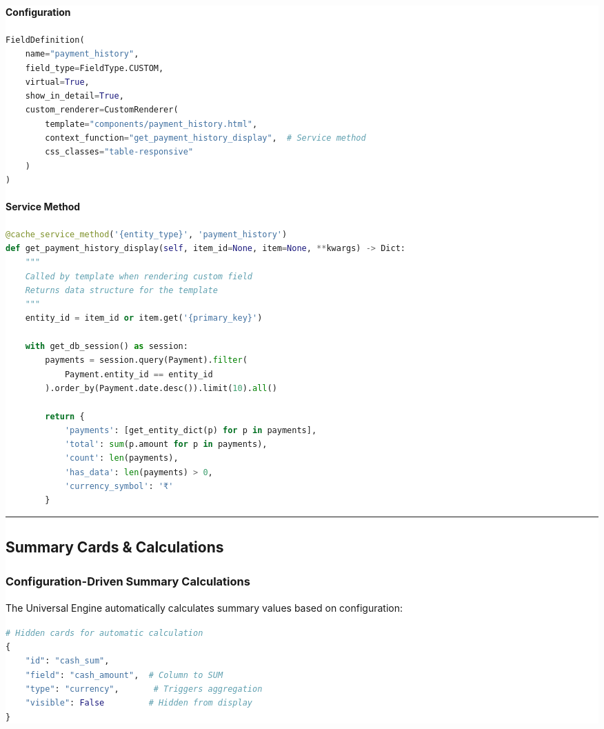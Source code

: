 #### Configuration
```python
FieldDefinition(
    name="payment_history",
    field_type=FieldType.CUSTOM,
    virtual=True,
    show_in_detail=True,
    custom_renderer=CustomRenderer(
        template="components/payment_history.html",
        context_function="get_payment_history_display",  # Service method
        css_classes="table-responsive"
    )
)
```

#### Service Method
```python
@cache_service_method('{entity_type}', 'payment_history')
def get_payment_history_display(self, item_id=None, item=None, **kwargs) -> Dict:
    """
    Called by template when rendering custom field
    Returns data structure for the template
    """
    entity_id = item_id or item.get('{primary_key}')
    
    with get_db_session() as session:
        payments = session.query(Payment).filter(
            Payment.entity_id == entity_id
        ).order_by(Payment.date.desc()).limit(10).all()
        
        return {
            'payments': [get_entity_dict(p) for p in payments],
            'total': sum(p.amount for p in payments),
            'count': len(payments),
            'has_data': len(payments) > 0,
            'currency_symbol': '₹'
        }
```

---

## Summary Cards & Calculations

### Configuration-Driven Summary Calculations

The Universal Engine automatically calculates summary values based on configuration:

```python
# Hidden cards for automatic calculation
{
    "id": "cash_sum",
    "field": "cash_amount",  # Column to SUM
    "type": "currency",       # Triggers aggregation
    "visible": False         # Hidden from display
}
```
